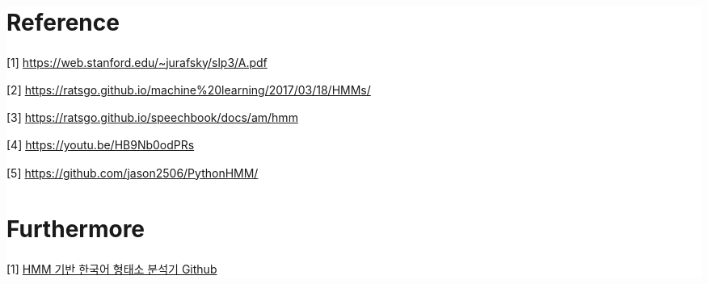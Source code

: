



# Reference
[1] https://web.stanford.edu/~jurafsky/slp3/A.pdf

[2] https://ratsgo.github.io/machine%20learning/2017/03/18/HMMs/

[3] https://ratsgo.github.io/speechbook/docs/am/hmm

[4] https://youtu.be/HB9Nb0odPRs

[5] https://github.com/jason2506/PythonHMM/

# Furthermore

[1] [HMM 기반 한국어 형태소 분석기 Github](https://github.com/lovit/hmm_postagger)
